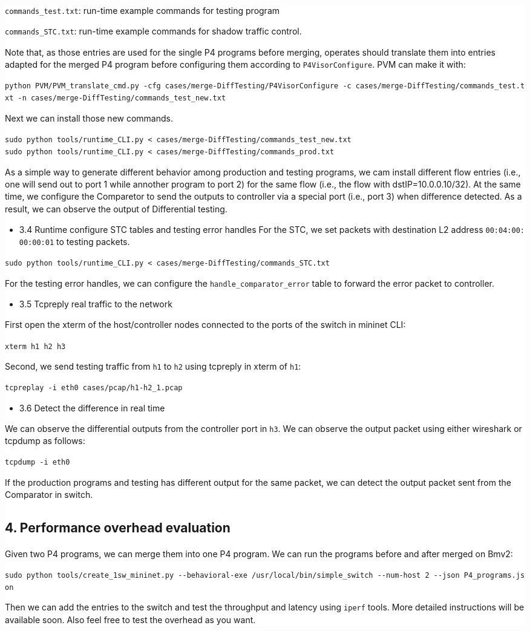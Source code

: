 `commands_test.txt`: run-time example commands for testing program

`commands_STC.txt`: run-time example commands for shadow traffic control. 

Note that, as those entries are used for the single P4 programs before merging, operates should translate them into entries adapted for the merged P4 program before configuring them according to `P4VisorConfigure`. PVM can make it with:
```
python PVM/PVM_translate_cmd.py -cfg cases/merge-DiffTesting/P4VisorConfigure -c cases/merge-DiffTesting/commands_test.txt -n cases/merge-DiffTesting/commands_test_new.txt
```

Next we can install those new commands. 
```
sudo python tools/runtime_CLI.py < cases/merge-DiffTesting/commands_test_new.txt 
sudo python tools/runtime_CLI.py < cases/merge-DiffTesting/commands_prod.txt 
```
As a simple way to generate different behavior among production and testing programs, we cam install different flow entries (i.e., one will send out to port 1 while annother program to port 2) for the same flow (i.e., the flow with dstIP=10.0.0.10/32). At the same time, we configure the Comparetor to send the outputs to controller via a special port (i.e., port 3) when difference detected. As a result, we can observe the output of Differential testing.

- 3.4 Runtime configure STC tables and testing error handles
For the STC, we set packets with destination L2 address `00:04:00:00:00:01` to testing packets.
```
sudo python tools/runtime_CLI.py < cases/merge-DiffTesting/commands_STC.txt 
```

For the testing error handles, we can configure the `handle_comparator_error` table to forward the error packet to controller.


- 3.5 Tcpreply real traffic to the network

First open the xterm of the host/controller nodes connected to the ports of the switch in mininet CLI:
```
xterm h1 h2 h3
```

Second, we send testing traffic from `h1` to `h2` using tcpreply in xterm of `h1`:
```
tcpreplay -i eth0 cases/pcap/h1-h2_1.pcap
```


- 3.6 Detect the difference in real time
  
We can observe the differential outputs from the controller port in `h3`. We can observe the output packet using either wireshark or tcpdump as follows:
```
tcpdump -i eth0
```
If the production programs and testing has different output for the same packet, we can detect the output packet sent from the Comparator in switch.


## 4. Performance overhead evaluation
Given two P4 programs, we can merge them into one P4 program. We can run the programs before and after merged on Bmv2: 
```
sudo python tools/create_1sw_mininet.py --behavioral-exe /usr/local/bin/simple_switch --num-host 2 --json P4_programs.json
```
Then we can add the entries to the switch and test the throughput and latency using `iperf` tools. More detailed instructions will be available soon. Also feel free to test the overhead as you want.
